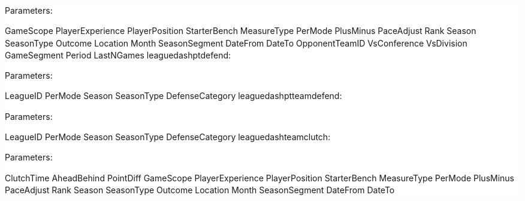 Parameters:

GameScope
PlayerExperience
PlayerPosition
StarterBench
MeasureType
PerMode
PlusMinus
PaceAdjust
Rank
Season
SeasonType
Outcome
Location
Month
SeasonSegment
DateFrom
DateTo
OpponentTeamID
VsConference
VsDivision
GameSegment
Period
LastNGames
leaguedashptdefend:

Parameters:

LeagueID
PerMode
Season
SeasonType
DefenseCategory
leaguedashptteamdefend:

Parameters:

LeagueID
PerMode
Season
SeasonType
DefenseCategory
leaguedashteamclutch:

Parameters:

ClutchTime
AheadBehind
PointDiff
GameScope
PlayerExperience
PlayerPosition
StarterBench
MeasureType
PerMode
PlusMinus
PaceAdjust
Rank
Season
SeasonType
Outcome
Location
Month
SeasonSegment
DateFrom
DateTo